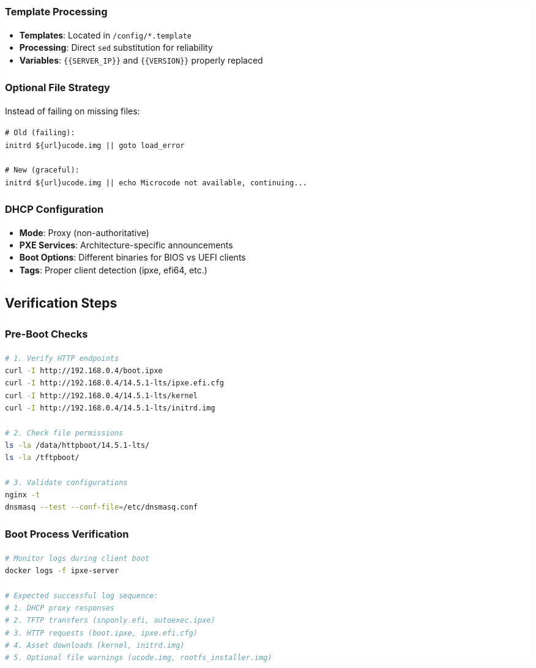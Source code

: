 ### Template Processing
- **Templates**: Located in `/config/*.template`
- **Processing**: Direct `sed` substitution for reliability
- **Variables**: `{{SERVER_IP}}` and `{{VERSION}}` properly replaced

### Optional File Strategy
Instead of failing on missing files:
```ipxe
# Old (failing):
initrd ${url}ucode.img || goto load_error

# New (graceful):
initrd ${url}ucode.img || echo Microcode not available, continuing...
```

### DHCP Configuration
- **Mode**: Proxy (non-authoritative)
- **PXE Services**: Architecture-specific announcements
- **Boot Options**: Different binaries for BIOS vs UEFI clients
- **Tags**: Proper client detection (ipxe, efi64, etc.)

## Verification Steps

### Pre-Boot Checks
```bash
# 1. Verify HTTP endpoints
curl -I http://192.168.0.4/boot.ipxe
curl -I http://192.168.0.4/14.5.1-lts/ipxe.efi.cfg
curl -I http://192.168.0.4/14.5.1-lts/kernel
curl -I http://192.168.0.4/14.5.1-lts/initrd.img

# 2. Check file permissions
ls -la /data/httpboot/14.5.1-lts/
ls -la /tftpboot/

# 3. Validate configurations
nginx -t
dnsmasq --test --conf-file=/etc/dnsmasq.conf
```

### Boot Process Verification
```bash
# Monitor logs during client boot
docker logs -f ipxe-server

# Expected successful log sequence:
# 1. DHCP proxy responses
# 2. TFTP transfers (snponly.efi, autoexec.ipxe)
# 3. HTTP requests (boot.ipxe, ipxe.efi.cfg)
# 4. Asset downloads (kernel, initrd.img)
# 5. Optional file warnings (ucode.img, rootfs_installer.img)
```
